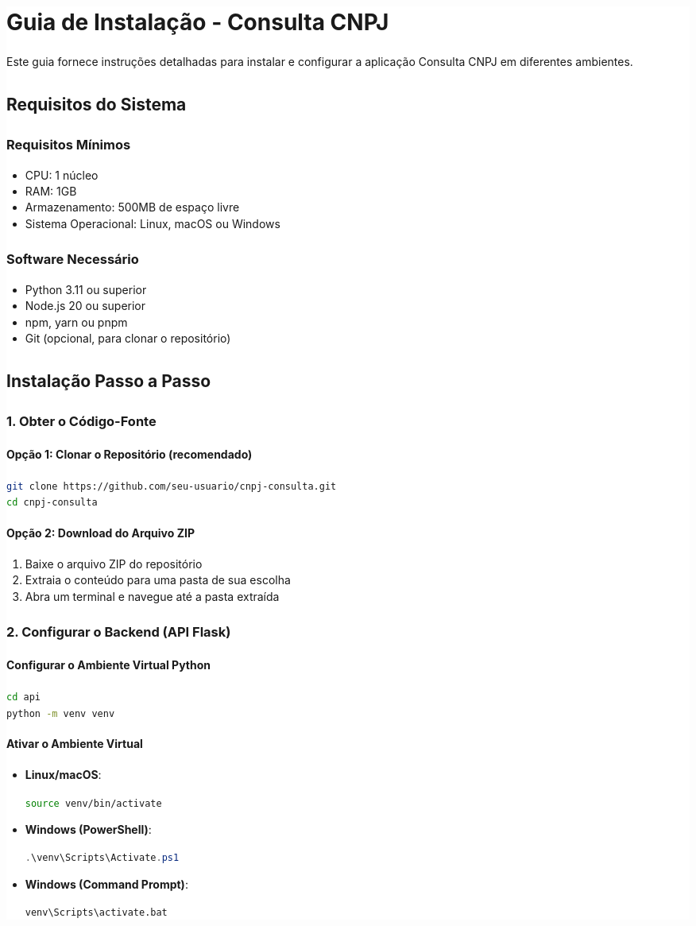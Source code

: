 # Guia de Instalação - Consulta CNPJ

Este guia fornece instruções detalhadas para instalar e configurar a aplicação Consulta CNPJ em diferentes ambientes.

## Requisitos do Sistema

### Requisitos Mínimos
- CPU: 1 núcleo
- RAM: 1GB
- Armazenamento: 500MB de espaço livre
- Sistema Operacional: Linux, macOS ou Windows

### Software Necessário
- Python 3.11 ou superior
- Node.js 20 ou superior
- npm, yarn ou pnpm
- Git (opcional, para clonar o repositório)

## Instalação Passo a Passo

### 1. Obter o Código-Fonte

#### Opção 1: Clonar o Repositório (recomendado)
```bash
git clone https://github.com/seu-usuario/cnpj-consulta.git
cd cnpj-consulta
```

#### Opção 2: Download do Arquivo ZIP
1. Baixe o arquivo ZIP do repositório
2. Extraia o conteúdo para uma pasta de sua escolha
3. Abra um terminal e navegue até a pasta extraída

### 2. Configurar o Backend (API Flask)

#### Configurar o Ambiente Virtual Python
```bash
cd api
python -m venv venv
```

#### Ativar o Ambiente Virtual
- **Linux/macOS**:
  ```bash
  source venv/bin/activate
  ```
- **Windows (PowerShell)**:
  ```powershell
  .\venv\Scripts\Activate.ps1
  ```
- **Windows (Command Prompt)**:
  ```cmd
  venv\Scripts\activate.bat
  ```
